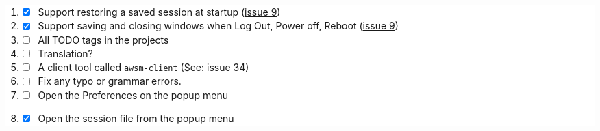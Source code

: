 1. - [x] Support restoring a saved session at startup ([issue 9](https://github.com/nlpsuge/gnome-shell-extension-another-window-session-manager/issues/9))
1. - [x] Support saving and closing windows when Log Out, Power off, Reboot ([issue 9](https://github.com/nlpsuge/gnome-shell-extension-another-window-session-manager/issues/9))
1. - [ ] All TODO tags in the projects
1. - [ ] Translation?
1. - [ ] A client tool called `awsm-client` (See: [issue 34](https://github.com/nlpsuge/gnome-shell-extension-another-window-session-manager/issues/34))
1. - [ ] Fix any typo or grammar errors.
1. - [ ] Open the Preferences on the popup menu 
1. - [x] Open the session file from the popup menu

